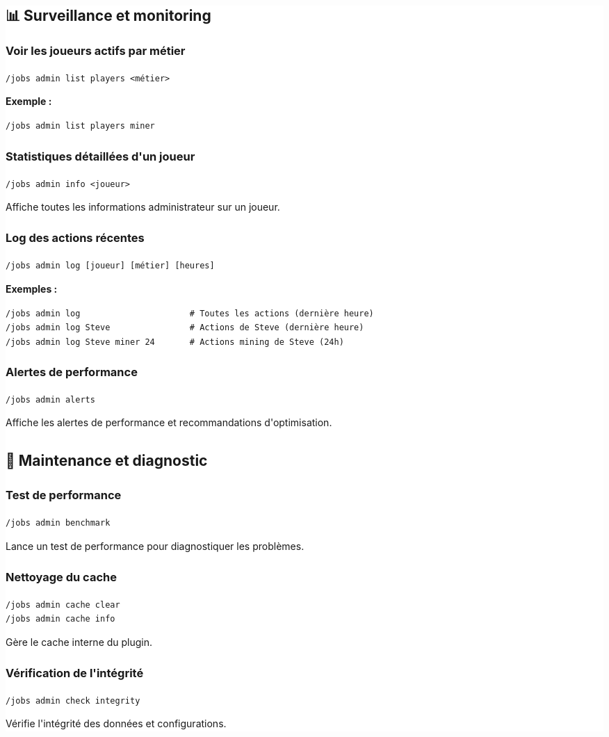 ## 📊 Surveillance et monitoring

### Voir les joueurs actifs par métier
```
/jobs admin list players <métier>
```
**Exemple :**
```
/jobs admin list players miner
```

### Statistiques détaillées d'un joueur
```
/jobs admin info <joueur>
```
Affiche toutes les informations administrateur sur un joueur.

### Log des actions récentes
```
/jobs admin log [joueur] [métier] [heures]
```
**Exemples :**
```
/jobs admin log                      # Toutes les actions (dernière heure)
/jobs admin log Steve                # Actions de Steve (dernière heure)
/jobs admin log Steve miner 24       # Actions mining de Steve (24h)
```

### Alertes de performance
```
/jobs admin alerts
```
Affiche les alertes de performance et recommandations d'optimisation.

## 🔧 Maintenance et diagnostic

### Test de performance
```
/jobs admin benchmark
```
Lance un test de performance pour diagnostiquer les problèmes.

### Nettoyage du cache
```
/jobs admin cache clear
/jobs admin cache info
```
Gère le cache interne du plugin.

### Vérification de l'intégrité
```
/jobs admin check integrity
```
Vérifie l'intégrité des données et configurations.
